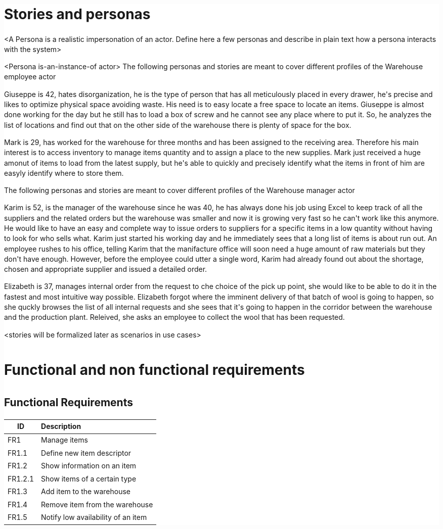 # Stories and personas
\<A Persona is a realistic impersonation of an actor. Define here a few personas and describe in plain text how a persona interacts with the system>

\<Persona is-an-instance-of actor>
The following personas and stories are meant to cover different profiles of the Warehouse employee actor

Giuseppe is 42, hates disorganization, he is the type of person that has all meticulously
placed in every drawer, he's precise and likes to optimize physical space avoiding waste. His need is to easy locate a free space to locate an items.
Giuseppe is almost done working for the day but he still has to load a box of screw and he cannot see any place where to put it. So, he analyzes the list of locations and find out that on the other side of the warehouse there is plenty of space for the box.

Mark is 29, has worked for the warehouse for three months and has been assigned to the receiving area. Therefore his main interest is to access inventory to manage items quantity and to assign a place to the new supplies.
Mark just received a huge amonut of items to load from the latest supply, but he's able to quickly and precisely identify what the items in front of him are easyly identify where to store them.

The following personas and stories are meant to cover different profiles of the Warehouse manager actor

Karim is 52, is the manager of the warehouse since he was 40, he has always done his job using Excel to keep track of all the suppliers and the related orders but the warehouse was smaller and now it is growing very fast so he can't work like this anymore. He would like to have an easy and complete way to issue orders to suppliers for a specific items in a low quantity without having to look for who sells what.
Karim just started his working day and he immediately sees that a long list of items is about run out. An employee rushes to his office, telling Karim that the manifacture office will soon need a huge amount of raw materials but they don't have enough. However, before the employee could utter a single word, Karim had already found out about the shortage, chosen and appropriate supplier and issued a detailed order.

Elizabeth is 37, manages internal order from the request to che choice of the pick up point, she would like to be able to do it in the fastest and most intuitive way possible. 
Elizabeth forgot where the imminent delivery of that batch of wool is going to happen, so she quckly browses the list of all internal requests and she sees that it's going to happen in the corridor between the warehouse and the production plant. Releived, she asks an employee to collect the wool that has been requested.


\<stories will be formalized later as scenarios in use cases>


# Functional and non functional requirements

## Functional Requirements

| ID        | Description  |
| ------------- |:------------- | 
|  FR1     | Manage items |
|  FR1.1     | Define new item descriptor |
|  FR1.2     | Show information on an item |
| FR1.2.1 |  Show items of a certain type |
|  FR1.3     | Add item to the warehouse |
|  FR1.4     | Remove item from the warehouse |
|  FR1.5     | Notify low availability of an item |